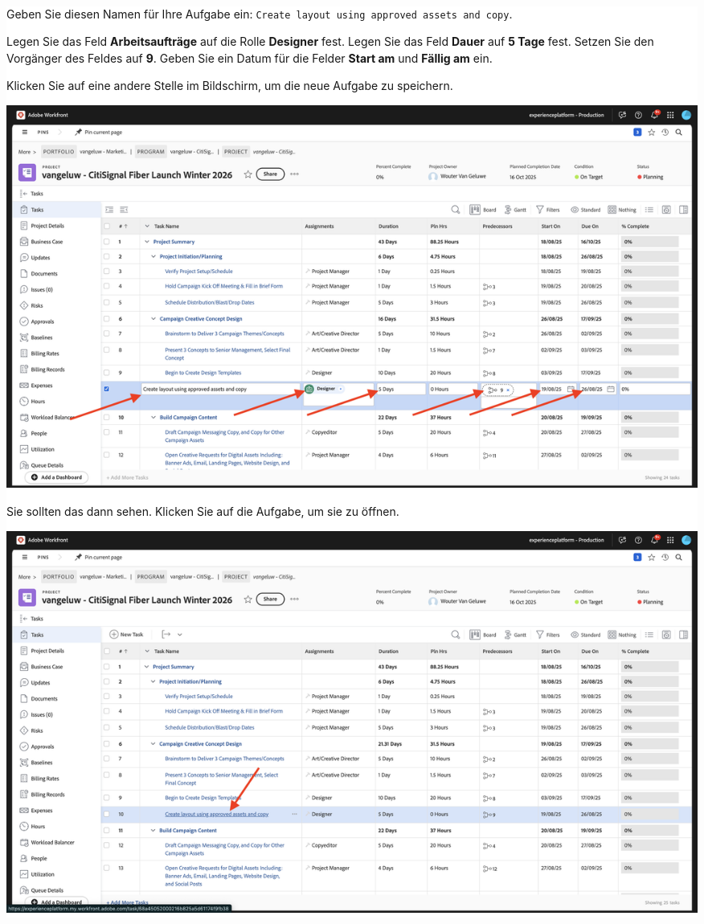 Geben Sie diesen Namen für Ihre Aufgabe ein: `Create layout using approved assets and copy`.

Legen Sie das Feld **Arbeitsaufträge** auf die Rolle **Designer** fest.
Legen Sie das Feld **Dauer** auf **5 Tage** fest.
Setzen Sie den Vorgänger des Feldes auf **9**.
Geben Sie ein Datum für die Felder **Start am** und **Fällig am** ein.

Klicken Sie auf eine andere Stelle im Bildschirm, um die neue Aufgabe zu speichern.

![WF](./images/wfp8.png)

Sie sollten das dann sehen. Klicken Sie auf die Aufgabe, um sie zu öffnen.

![WF](./images/wfp9.png)
